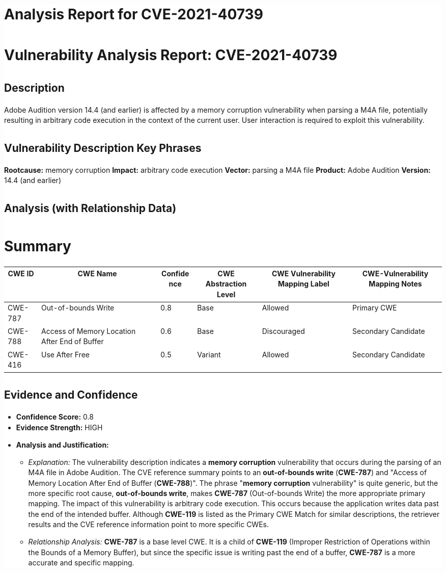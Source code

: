 # Analysis Report for CVE-2021-40739

# Vulnerability Analysis Report: CVE-2021-40739

## Description

Adobe Audition version 14.4 (and earlier) is affected by a memory corruption vulnerability when parsing a M4A file, potentially resulting in arbitrary code execution in the context of the current user. User interaction is required to exploit this vulnerability.

## Vulnerability Description Key Phrases

**Rootcause:** memory corruption
**Impact:** arbitrary code execution
**Vector:** parsing a M4A file
**Product:** Adobe Audition
**Version:** 14.4 (and earlier)

## Analysis (with Relationship Data)

# Summary
| CWE ID | CWE Name | Confidence | CWE Abstraction Level | CWE Vulnerability Mapping Label | CWE-Vulnerability Mapping Notes |
|---|---|---|---|---|---|
| CWE-787 | Out-of-bounds Write | 0.8 | Base | Allowed | Primary CWE |
| CWE-788 | Access of Memory Location After End of Buffer | 0.6 | Base | Discouraged | Secondary Candidate |
| CWE-416 | Use After Free | 0.5 | Variant | Allowed | Secondary Candidate |

## Evidence and Confidence

*   **Confidence Score:** 0.8
*   **Evidence Strength:** HIGH

- **Analysis and Justification:**  
  - *Explanation:* The vulnerability description indicates a **memory corruption** vulnerability that occurs during the parsing of an M4A file in Adobe Audition. The CVE reference summary points to an **out-of-bounds write** (**CWE-787**) and "Access of Memory Location After End of Buffer (**CWE-788**)". The phrase "**memory corruption** vulnerability" is quite generic, but the more specific root cause, **out-of-bounds write**, makes **CWE-787** (Out-of-bounds Write) the more appropriate primary mapping. The impact of this vulnerability is arbitrary code execution. This occurs because the application writes data past the end of the intended buffer. Although **CWE-119** is listed as the Primary CWE Match for similar descriptions, the retriever results and the CVE reference information point to more specific CWEs.

  - *Relationship Analysis:* **CWE-787** is a base level CWE. It is a child of **CWE-119** (Improper Restriction of Operations within the Bounds of a Memory Buffer), but since the specific issue is writing past the end of a buffer, **CWE-787** is a more accurate and specific mapping.
